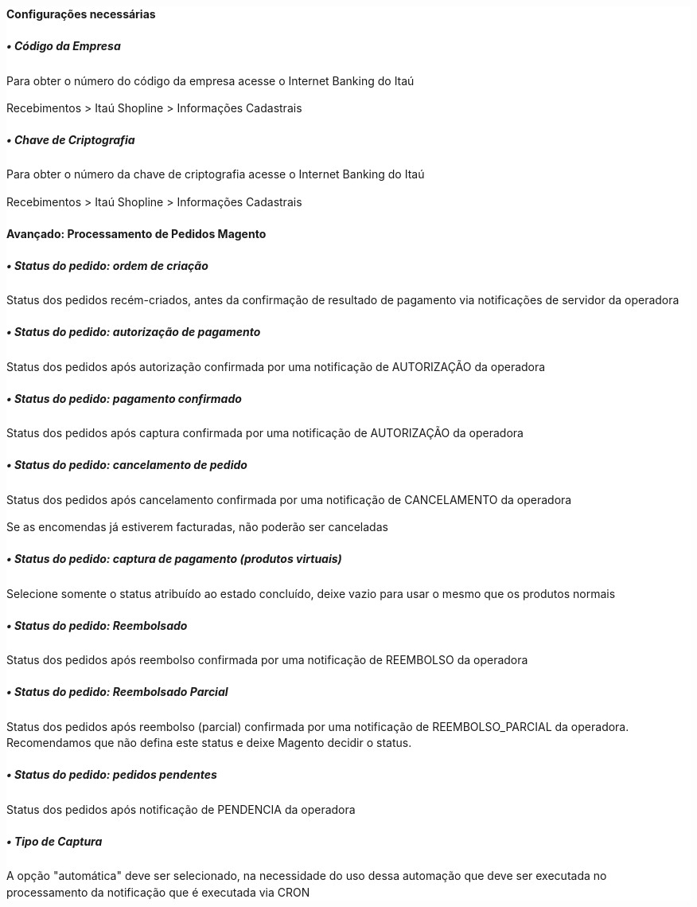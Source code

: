 #### Configurações necessárias

##### • **Código da Empresa**

Para obter o número do código da empresa acesse o Internet Banking do Itaú

Recebimentos > Itaú Shopline > Informações Cadastrais

##### • **Chave de Criptografia**

Para obter o número da chave de criptografia acesse o Internet Banking do Itaú

Recebimentos > Itaú Shopline > Informações Cadastrais

#### Avançado: Processamento de Pedidos Magento

##### • **Status do pedido: ordem de criação**

Status dos pedidos recém-criados, antes da confirmação de resultado de pagamento via notificações de servidor da operadora

##### • **Status do pedido: autorização de pagamento**

Status dos pedidos após autorização confirmada por uma notificação de AUTORIZAÇÃO da operadora

##### • **Status do pedido: pagamento confirmado**

Status dos pedidos após captura confirmada por uma notificação de AUTORIZAÇÃO da operadora

##### • **Status do pedido: cancelamento de pedido**

Status dos pedidos após cancelamento confirmada por uma notificação de CANCELAMENTO da operadora

Se as encomendas já estiverem facturadas, não poderão ser canceladas

##### • **Status do pedido: captura de pagamento (produtos virtuais)**

Selecione somente o status atribuído ao estado concluído, deixe vazio para usar o mesmo que os produtos normais

##### • **Status do pedido: Reembolsado**

Status dos pedidos após reembolso confirmada por uma notificação de REEMBOLSO da operadora

##### • **Status do pedido: Reembolsado Parcial**

Status dos pedidos após reembolso (parcial) confirmada por uma notificação de REEMBOLSO_PARCIAL da operadora. Recomendamos que não defina este status e deixe Magento decidir o status.

##### • **Status do pedido: pedidos pendentes**

Status dos pedidos após notificação de PENDENCIA da operadora

##### • **Tipo de Captura**

A opção "automática" deve ser selecionado, na necessidade do uso dessa automação que deve ser executada no processamento da notificação que é executada via CRON
